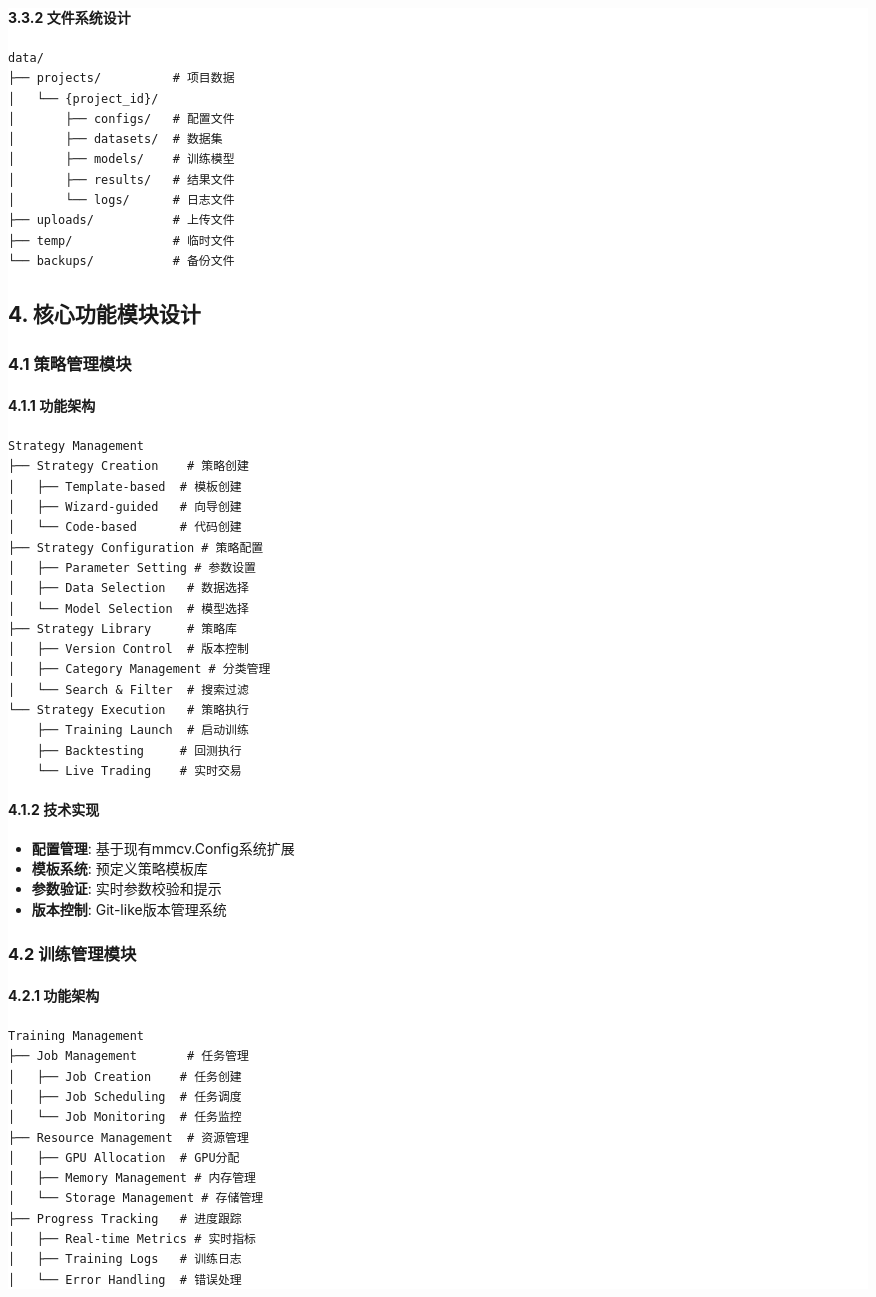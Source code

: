 #### 3.3.2 文件系统设计
```
data/
├── projects/          # 项目数据
│   └── {project_id}/
│       ├── configs/   # 配置文件
│       ├── datasets/  # 数据集
│       ├── models/    # 训练模型
│       ├── results/   # 结果文件
│       └── logs/      # 日志文件
├── uploads/           # 上传文件
├── temp/              # 临时文件
└── backups/           # 备份文件
```

## 4. 核心功能模块设计

### 4.1 策略管理模块

#### 4.1.1 功能架构
```
Strategy Management
├── Strategy Creation    # 策略创建
│   ├── Template-based  # 模板创建
│   ├── Wizard-guided   # 向导创建
│   └── Code-based      # 代码创建
├── Strategy Configuration # 策略配置
│   ├── Parameter Setting # 参数设置
│   ├── Data Selection   # 数据选择
│   └── Model Selection  # 模型选择
├── Strategy Library     # 策略库
│   ├── Version Control  # 版本控制
│   ├── Category Management # 分类管理
│   └── Search & Filter  # 搜索过滤
└── Strategy Execution   # 策略执行
    ├── Training Launch  # 启动训练
    ├── Backtesting     # 回测执行
    └── Live Trading    # 实时交易
```

#### 4.1.2 技术实现
- **配置管理**: 基于现有mmcv.Config系统扩展
- **模板系统**: 预定义策略模板库
- **参数验证**: 实时参数校验和提示
- **版本控制**: Git-like版本管理系统

### 4.2 训练管理模块

#### 4.2.1 功能架构
```
Training Management
├── Job Management       # 任务管理
│   ├── Job Creation    # 任务创建
│   ├── Job Scheduling  # 任务调度
│   └── Job Monitoring  # 任务监控
├── Resource Management  # 资源管理
│   ├── GPU Allocation  # GPU分配
│   ├── Memory Management # 内存管理
│   └── Storage Management # 存储管理
├── Progress Tracking   # 进度跟踪
│   ├── Real-time Metrics # 实时指标
│   ├── Training Logs   # 训练日志
│   └── Error Handling  # 错误处理
```